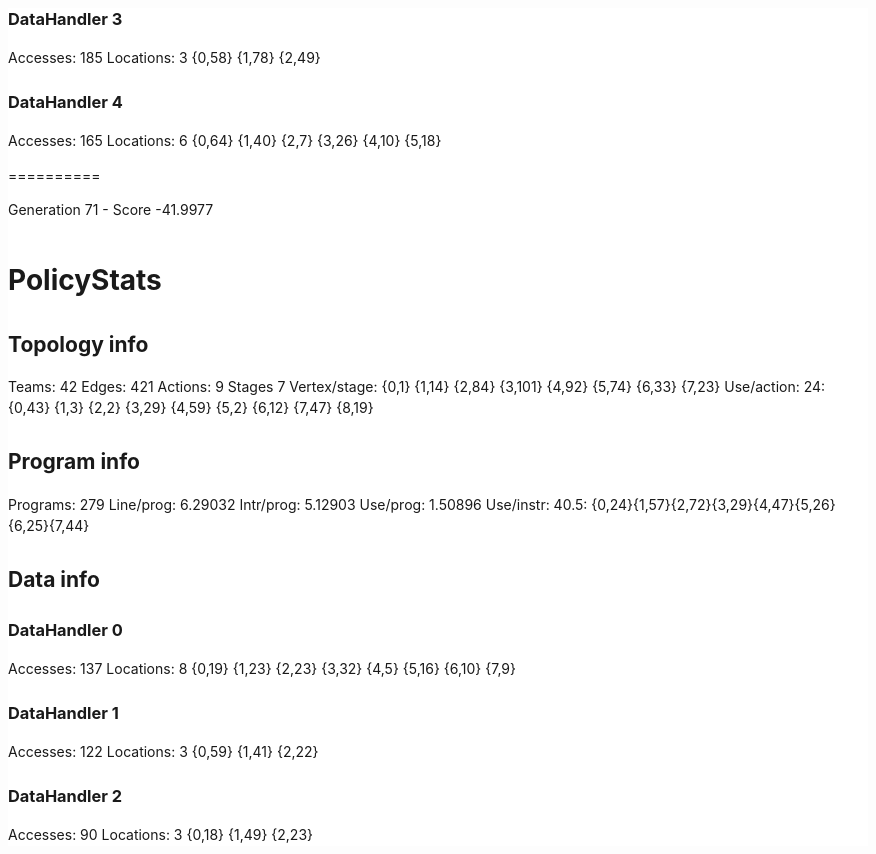 ### DataHandler 3
Accesses:	185
Locations:	3
{0,58} {1,78} {2,49} 

### DataHandler 4
Accesses:	165
Locations:	6
{0,64} {1,40} {2,7} {3,26} {4,10} {5,18} 


==========

Generation 71 - Score -41.9977

# PolicyStats
## Topology info
Teams:		42
Edges:		421
Actions:	9
Stages		7
Vertex/stage:	{0,1} {1,14} {2,84} {3,101} {4,92} {5,74} {6,33} {7,23} 
Use/action:	24: {0,43} {1,3} {2,2} {3,29} {4,59} {5,2} {6,12} {7,47} {8,19} 

## Program info
Programs:	279
Line/prog:	6.29032
Intr/prog:	5.12903
Use/prog:	1.50896
Use/instr:	40.5: {0,24}{1,57}{2,72}{3,29}{4,47}{5,26}{6,25}{7,44}

## Data info

### DataHandler 0
Accesses:	137
Locations:	8
{0,19} {1,23} {2,23} {3,32} {4,5} {5,16} {6,10} {7,9} 

### DataHandler 1
Accesses:	122
Locations:	3
{0,59} {1,41} {2,22} 

### DataHandler 2
Accesses:	90
Locations:	3
{0,18} {1,49} {2,23} 
